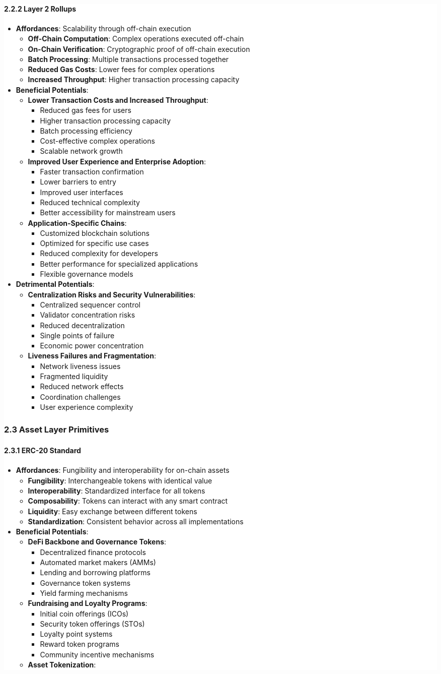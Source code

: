 #### **2.2.2 Layer 2 Rollups**
- **Affordances**: Scalability through off-chain execution
  - **Off-Chain Computation**: Complex operations executed off-chain
  - **On-Chain Verification**: Cryptographic proof of off-chain execution
  - **Batch Processing**: Multiple transactions processed together
  - **Reduced Gas Costs**: Lower fees for complex operations
  - **Increased Throughput**: Higher transaction processing capacity
- **Beneficial Potentials**:
  - **Lower Transaction Costs and Increased Throughput**:
    - Reduced gas fees for users
    - Higher transaction processing capacity
    - Batch processing efficiency
    - Cost-effective complex operations
    - Scalable network growth
  - **Improved User Experience and Enterprise Adoption**:
    - Faster transaction confirmation
    - Lower barriers to entry
    - Improved user interfaces
    - Reduced technical complexity
    - Better accessibility for mainstream users
  - **Application-Specific Chains**:
    - Customized blockchain solutions
    - Optimized for specific use cases
    - Reduced complexity for developers
    - Better performance for specialized applications
    - Flexible governance models
- **Detrimental Potentials**:
  - **Centralization Risks and Security Vulnerabilities**:
    - Centralized sequencer control
    - Validator concentration risks
    - Reduced decentralization
    - Single points of failure
    - Economic power concentration
  - **Liveness Failures and Fragmentation**:
    - Network liveness issues
    - Fragmented liquidity
    - Reduced network effects
    - Coordination challenges
    - User experience complexity

### **2.3 Asset Layer Primitives**

#### **2.3.1 ERC-20 Standard**
- **Affordances**: Fungibility and interoperability for on-chain assets
  - **Fungibility**: Interchangeable tokens with identical value
  - **Interoperability**: Standardized interface for all tokens
  - **Composability**: Tokens can interact with any smart contract
  - **Liquidity**: Easy exchange between different tokens
  - **Standardization**: Consistent behavior across all implementations
- **Beneficial Potentials**:
  - **DeFi Backbone and Governance Tokens**:
    - Decentralized finance protocols
    - Automated market makers (AMMs)
    - Lending and borrowing platforms
    - Governance token systems
    - Yield farming mechanisms
  - **Fundraising and Loyalty Programs**:
    - Initial coin offerings (ICOs)
    - Security token offerings (STOs)
    - Loyalty point systems
    - Reward token programs
    - Community incentive mechanisms
  - **Asset Tokenization**:
